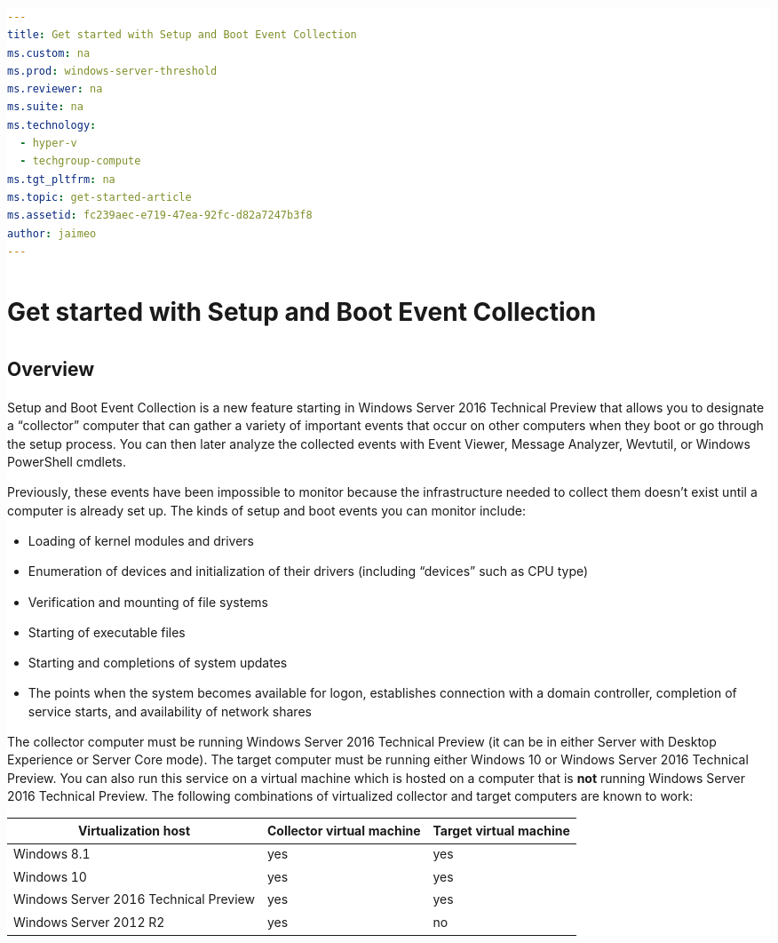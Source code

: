 ```yaml
---
title: Get started with Setup and Boot Event Collection
ms.custom: na
ms.prod: windows-server-threshold
ms.reviewer: na
ms.suite: na
ms.technology: 
  - hyper-v
  - techgroup-compute
ms.tgt_pltfrm: na
ms.topic: get-started-article
ms.assetid: fc239aec-e719-47ea-92fc-d82a7247b3f8
author: jaimeo
---
```

# Get started with Setup and Boot Event Collection
  
## Overview  
Setup and Boot Event Collection is a new feature starting in Windows Server 2016 Technical Preview that allows you to designate a “collector” computer that can gather a variety of important events that occur on other computers when they boot or go through the setup process. You can then later analyze the collected events with Event Viewer, Message Analyzer, Wevtutil, or Windows PowerShell cmdlets.  
  
Previously, these events have been impossible to monitor because the infrastructure needed to collect them doesn’t exist until a computer is already set up. The kinds of setup and boot events you can monitor include:  
  
-   Loading of kernel modules and drivers  
  
-   Enumeration of devices and initialization of their drivers \(including “devices” such as CPU type\)  
  
-   Verification and mounting of file systems  
  
-   Starting of executable files  
  
-   Starting and completions of system updates  
  
-   The points when the system becomes available for logon, establishes connection with a domain controller, completion of service starts, and availability of network shares  
  
The collector computer must be running Windows Server 2016 Technical Preview \(it can be in either Server with Desktop Experience or Server Core mode\). The target computer must be running either Windows 10 or Windows Server 2016 Technical Preview. You can also run this service on a virtual machine which is hosted on a computer that is **not** running Windows Server 2016 Technical Preview. The following combinations of virtualized collector and target computers are known to work:  
  
|Virtualization host|Collector virtual machine|Target virtual machine|  
|-----------------------|-----------------------------|--------------------------|  
|Windows 8.1|yes|yes|  
|Windows 10|yes|yes|  
|Windows Server 2016 Technical Preview|yes|yes|  
|Windows Server 2012 R2|yes|no|  
  